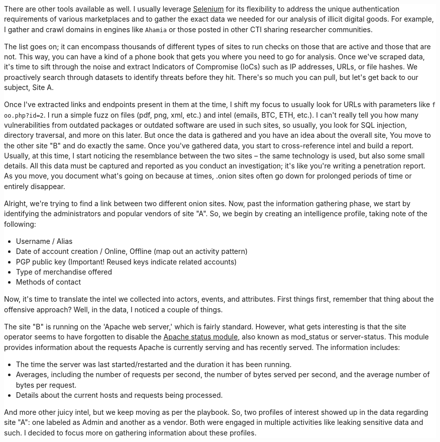 There are other tools available as well. I usually leverage [Selenium](https://selenium-python.readthedocs.io/installation.html#introduction) for its flexibility to address the unique authentication requirements of various marketplaces and to gather the exact data we needed for our analysis of illicit digital goods. For example, I gather and crawl domains in engines like `Ahamia` or those posted in other CTI sharing researcher communities. 

The list goes on; it can encompass thousands of different types of sites to run checks on those that are active and those that are not. This way, you can have a kind of a phone book that gets you where you need to go for analysis. Once we've scraped data, it's time to sift through the noise and extract Indicators of Compromise (IoCs) such as IP addresses, URLs, or file hashes. We proactively search through datasets to identify threats before they hit. There's so much you can pull, but let's get back to our subject, Site A.

Once I've extracted links and endpoints present in them at the time, I shift my focus to usually look for URLs with parameters like `foo.php?id=2`. I run a simple fuzz on files (pdf, png, xml, etc.) and intel (emails, BTC, ETH, etc.). I can't really tell you how many vulnerabilities from outdated packages or outdated software are used in such sites, so usually, you look for SQL injection, directory traversal, and more on this later. But once the data is gathered and you have an idea about the overall site, You move to the other site "B" and do exactly the same. Once you've gathered data, you start to cross-reference intel and build a report. Usually, at this time, I start noticing the resemblance between the two sites – the same technology is used, but also some small details. All this data must be captured and reported as you conduct an investigation; it's like you're writing a penetration report. As you move, you document what's going on because at times, .onion sites often go down for prolonged periods of time or entirely disappear.

Alright, we're trying to find a link between two different onion sites. Now, past the information gathering phase, we start by identifying the administrators and popular vendors of site "A". So, we begin by creating an intelligence profile, taking note of the following:

- Username / Alias
- Date of account creation / Online, Offline (map out an activity pattern)
- PGP public key (Important! Reused keys indicate related accounts)
- Type of merchandise offered
- Methods of contact

Now, it's time to translate the intel we collected into  actors, events, and attributes. First things first, remember that thing about the offensive approach? Well, in the data, I noticed a couple of things.

The site "B" is running on the 'Apache web server,' which is fairly standard. However, what gets interesting is that the site operator seems to have forgotten to disable the [Apache status module](http://httpd.apache.org/docs/2.4/mod/mod_status.html), also known as mod_status or server-status. This module provides information about the requests Apache is currently serving and has recently served. The information includes:

- The time the server was last started/restarted and the duration it has been running.
- Averages, including the number of requests per second, the number of bytes served per second, and the average number of bytes per request.
- Details about the current hosts and requests being processed.

And more other juicy intel, but we keep moving as per the playbook. So, two profiles of interest showed up in the data regarding site "A": one labeled as Admin and another as a vendor. Both were engaged in multiple activities like leaking sensitive data and such. I decided to focus more on gathering information about these profiles.
